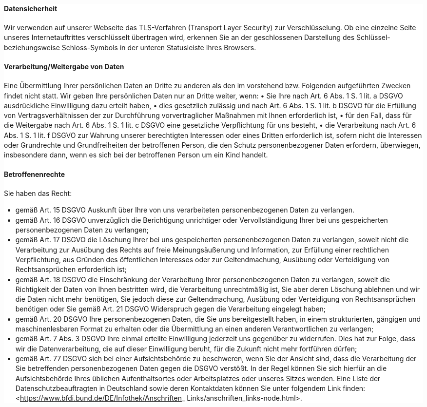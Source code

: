 #### Datensicherheit

Wir verwenden auf unserer Webseite das TLS-Verfahren (Transport Layer Security) zur Verschlüsselung. Ob eine einzelne Seite unseres Internetauftrittes verschlüsselt übertragen wird, erkennen Sie an der geschlossenen Darstellung des Schlüssel- beziehungsweise Schloss-Symbols in der unteren Statusleiste Ihres Browsers.

#### Verarbeitung/Weitergabe von Daten

Eine Übermittlung Ihrer persönlichen Daten an Dritte zu anderen als den im vorstehend bzw. Folgenden aufgeführten Zwecken findet nicht statt.
Wir geben Ihre persönlichen Daten nur an Dritte weiter, wenn:
• Sie Ihre nach Art. 6 Abs. 1 S. 1 lit. a DSGVO ausdrückliche Einwilligung dazu erteilt haben,
• dies gesetzlich zulässig und nach Art. 6 Abs. 1 S. 1 lit. b DSGVO für die Erfüllung von Vertragsverhältnissen der zur Durchführung vorvertraglicher Maßnahmen mit Ihnen erforderlich ist,
• für den Fall, dass für die Weitergabe nach Art. 6 Abs. 1 S. 1 lit. c DSGVO eine gesetzliche Verpflichtung für uns besteht,
• die Verarbeitung nach Art. 6 Abs. 1 S. 1 lit. f DSGVO zur Wahrung unserer berechtigten Interessen oder eines Dritten erforderlich ist, sofern nicht die Interessen oder Grundrechte und Grundfreiheiten der betroffenen Person, die den Schutz personenbezogener Daten erfordern, überwiegen, insbesondere dann, wenn es sich bei der betroffenen Person um ein Kind handelt.

#### Betroffenenrechte

Sie haben das Recht:

- gemäß Art. 15 DSGVO Auskunft über Ihre von uns verarbeiteten personenbezogenen Daten zu verlangen.
- gemäß Art. 16 DSGVO unverzüglich die Berichtigung unrichtiger oder Vervollständigung Ihrer bei uns gespeicherten personenbezogenen Daten zu verlangen;
- gemäß Art. 17 DSGVO die Löschung Ihrer bei uns gespeicherten personenbezogenen Daten zu verlangen, soweit nicht die Verarbeitung zur Ausübung des Rechts auf freie Meinungsäußerung und Information, zur Erfüllung einer rechtlichen Verpflichtung, aus Gründen des öffentlichen Interesses oder zur Geltendmachung, Ausübung oder Verteidigung von Rechtsansprüchen erforderlich ist;
- gemäß Art. 18 DSGVO die Einschränkung der Verarbeitung Ihrer personenbezogenen Daten zu verlangen, soweit die Richtigkeit der Daten von Ihnen bestritten wird, die Verarbeitung unrechtmäßig ist, Sie aber deren Löschung ablehnen und wir die Daten nicht mehr benötigen, Sie jedoch diese zur Geltendmachung, Ausübung oder Verteidigung von Rechtsansprüchen benötigen oder Sie gemäß Art. 21 DSGVO Widerspruch gegen die Verarbeitung eingelegt haben;
- gemäß Art. 20 DSGVO Ihre personenbezogenen Daten, die Sie uns bereitgestellt haben, in einem strukturierten, gängigen und maschinenlesbaren Format zu erhalten oder die Übermittlung an einen anderen Verantwortlichen zu verlangen;
- gemäß Art. 7 Abs. 3 DSGVO Ihre einmal erteilte Einwilligung jederzeit uns gegenüber zu widerrufen. Dies hat zur Folge, dass wir die Datenverarbeitung, die auf dieser Einwilligung beruht, für die Zukunft nicht mehr fortführen dürfen;
- gemäß Art. 77 DSGVO sich bei einer Aufsichtsbehörde zu beschweren, wenn Sie der Ansicht sind, dass die Verarbeitung der Sie betreffenden personenbezogenen Daten gegen die DSGVO verstößt. In der Regel können Sie sich hierfür an die Aufsichtsbehörde Ihres üblichen Aufenthaltsortes oder Arbeitsplatzes oder unseres Sitzes wenden. Eine Liste der Datenschutzbeauftragten in Deutschland sowie deren Kontaktdaten können Sie unter folgendem Link finden: 
<https://www.bfdi.bund.de/DE/Infothek/Anschriften_ 
Links/anschriften_links-node.html>.
